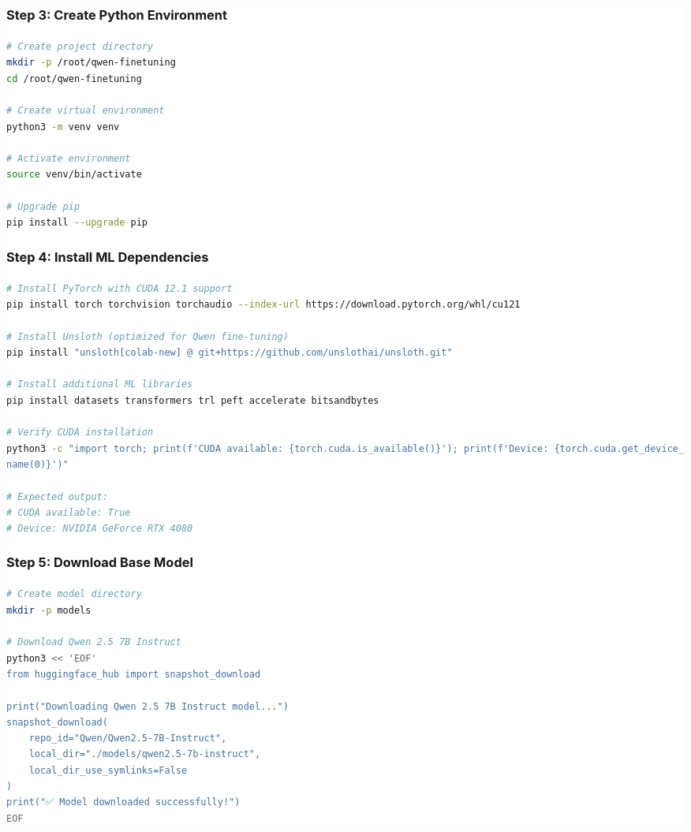 ### Step 3: Create Python Environment

```bash
# Create project directory
mkdir -p /root/qwen-finetuning
cd /root/qwen-finetuning

# Create virtual environment
python3 -m venv venv

# Activate environment
source venv/bin/activate

# Upgrade pip
pip install --upgrade pip
```

### Step 4: Install ML Dependencies

```bash
# Install PyTorch with CUDA 12.1 support
pip install torch torchvision torchaudio --index-url https://download.pytorch.org/whl/cu121

# Install Unsloth (optimized for Qwen fine-tuning)
pip install "unsloth[colab-new] @ git+https://github.com/unslothai/unsloth.git"

# Install additional ML libraries
pip install datasets transformers trl peft accelerate bitsandbytes

# Verify CUDA installation
python3 -c "import torch; print(f'CUDA available: {torch.cuda.is_available()}'); print(f'Device: {torch.cuda.get_device_name(0)}')"

# Expected output:
# CUDA available: True
# Device: NVIDIA GeForce RTX 4080
```

### Step 5: Download Base Model

```bash
# Create model directory
mkdir -p models

# Download Qwen 2.5 7B Instruct
python3 << 'EOF'
from huggingface_hub import snapshot_download

print("Downloading Qwen 2.5 7B Instruct model...")
snapshot_download(
    repo_id="Qwen/Qwen2.5-7B-Instruct",
    local_dir="./models/qwen2.5-7b-instruct",
    local_dir_use_symlinks=False
)
print("✅ Model downloaded successfully!")
EOF
```
